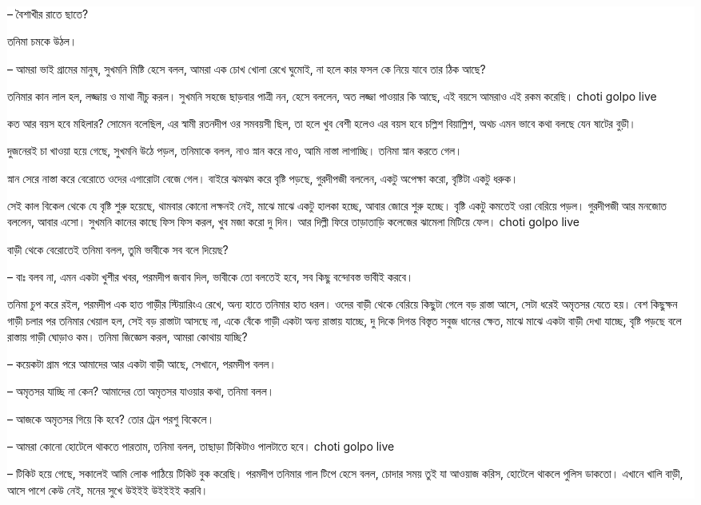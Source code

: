 










– বৈশাখীর রাতে ছাতে?

তনিমা চমকে উঠল।

– আমরা ভাই গ্রামের মানুষ, সুখমনি মিষ্টি হেসে বলল, আমরা এক চোখ খোলা রেখে ঘুমোই, না হলে কার ফসল কে নিয়ে যাবে তার ঠিক আছে?


তনিমার কান লাল হল, লজ্জায় ও মাথা নীচু করল। সুখমনি সহজে ছাড়বার পাত্রী নন, হেসে বললেন, অত লজ্জা পাওয়ার কি আছে, এই বয়সে আমরাও এই রকম করেছি। choti golpo live


কত আর বয়স হবে মহিলার? সোমেন বলেছিল, এর স্বামী রতনদীপ ওর সমবয়সী ছিল, তা হলে খুব বেশী হলেও এর বয়স হবে চল্লিশ বিয়াল্লিশ, অথচ এমন ভাবে কথা বলছে যেন ষাটের বুড়ী।


দুজনেরই চা খাওয়া হয়ে গেছে, সুখমনি উঠে পড়ল, তনিমাকে বলল, নাও স্নান করে নাও, আমি নাস্তা লাগাচ্ছি। তনিমা স্নান করতে গেল।


স্নান সেরে নাস্তা করে বেরোতে ওদের এগারোটা বেজে গেল। বাইরে ঝমঝম করে বৃষ্টি পড়ছে, গুরদীপজী বললেন, একটু অপেক্ষা করো, বৃষ্টিটা একটু ধরুক।


সেই কাল বিকেল থেকে যে বৃষ্টি শুরু হয়েছে, থামবার কোনো লক্ষনই নেই, মাঝে মাঝে একটু হালকা হচ্ছে, আবার জোরে শুরু হচ্ছে। বৃষ্টি একটু কমতেই ওরা বেরিয়ে পড়ল। গুরদীপজী আর মনজোত বললেন, আবার এসো। সুখমনি কানের কাছে ফিস ফিস করল, খুব মজা করো দু দিন। আর দিল্লী ফিরে তাড়াতাড়ি কলেজের ঝামেলা মিটিয়ে ফেল। choti golpo live


বাড়ী থেকে বেরোতেই তনিমা বলল, তুমি ভাবীকে সব বলে দিয়েছ?


– বাঃ বলব না, এমন একটা খুশীর খবর, পরমদীপ জবাব দিল, ভাবীকে তো বলতেই হবে, সব কিছু বন্দোবস্ত ভাবীই করবে।


তনিমা চুপ করে রইল, পরমদীপ এক হাত গাড়ীর স্টিয়ারিংএ রেখে, অন্য হাতে তনিমার হাত ধরল। ওদের বাড়ী থেকে বেরিয়ে কিছুটা গেলে বড় রাস্তা আসে, সেটা ধরেই অমৃতসর যেতে হয়। বেশ কিছুক্ষন গাড়ী চলার পর তনিমার খেয়াল হল, সেই বড় রাস্তাটা আসছে না, একে বেঁকে গাড়ী একটা অন্য রাস্তায় যাচ্ছে, দু দিকে দিগন্ত বিস্তৃত সবুজ ধানের ক্ষেত, মাঝে মাঝে একটা বাড়ী দেখা যাচ্ছে, বৃষ্টি পড়ছে বলে রাস্তায় গাড়ী ঘোড়াও কম। তনিমা জিজ্ঞেস করল, আমরা কোথায় যাচ্ছি?


– কয়েকটা গ্রাম পরে আমাদের আর একটা বাড়ী আছে, সেখানে, পরমদীপ বলল।


– অমৃতসর যাচ্ছি না কেন? আমাদের তো অমৃতসর যাওয়ার কথা, তনিমা বলল।


– আজকে অমৃতসর গিয়ে কি হবে? তোর ট্রেন পরশু বিকেলে।


– আমরা কোনো হোটেলে থাকতে পারতাম, তনিমা বলল, তাছাড়া টিকিটাও পালটাতে হবে। choti golpo live


– টিকিট হয়ে গেছে, সকালেই আমি লোক পাঠিয়ে টিকিট বুক করেছি। পরমদীপ তনিমার গাল টিপে হেসে বলল, চোদার সময় তুই যা আওয়াজ করিস, হোটেলে থাকলে পুলিস ডাকতো। এখানে খালি বাড়ী, আসে পাশে কেউ নেই, মনের সুখে উইইই উইইইই করবি।
